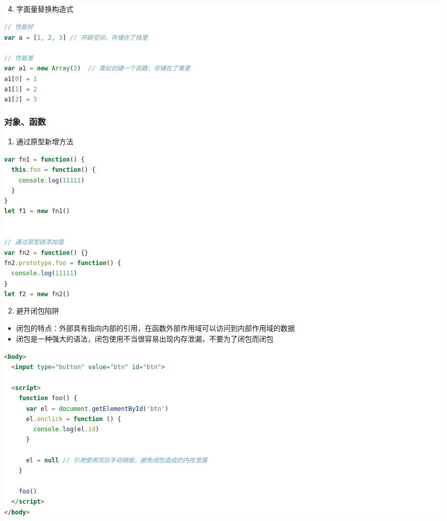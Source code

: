 4. 字面量替换构造式
```javascript
// 性能好
var a = [1, 2, 3] // 开辟空间，存储在了栈里

// 性能差
var a1 = new Array(3)  // 类似创建一个函数，存储在了堆里
a1[0] = 1
a1[1] = 2
a1[2] = 3
```



### 对象、函数
1. 通过原型新增方法
```javascript
var fn1 = function() {
  this.foo = function() {
    console.log(11111)
  }
}
let f1 = new fn1()


// 通过原型链添加值
var fn2 = function() {}
fn2.prototype.foo = function() {
  console.log(11111)
}
let f2 = new fn2()
```

2. 避开闭包陷阱
- 闭包的特点：外部具有指向内部的引用，在函数外部作用域可以访问到内部作用域的数据
- 闭包是一种强大的语法，闭包使用不当很容易出现内存泄漏，不要为了闭包而闭包
```html
<body>
  <input type="button" value="btn" id="btn">

  <script>
    function foo() {
      var el = document.getElementById('btn')
      el.onclick = function () {
        console.log(el.id)
      }

      el = null // 引用使用完后手动销毁，避免闭包造成的内存泄漏
    }

    foo()
  </script>
</body>
```
